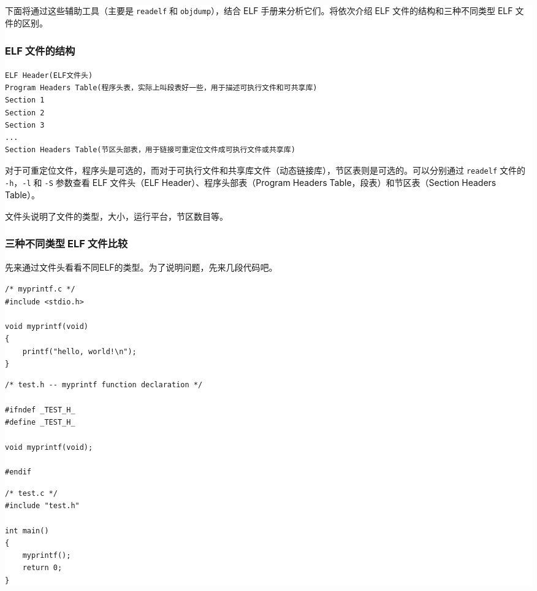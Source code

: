下面将通过这些辅助工具（主要是 `readelf` 和 `objdump`），结合 ELF 手册来分析它们。将依次介绍 ELF 文件的结构和三种不同类型 ELF 文件的区别。

<span id="toc_27212_14734_15"></span>
### ELF 文件的结构

```
ELF Header(ELF文件头)
Program Headers Table(程序头表，实际上叫段表好一些，用于描述可执行文件和可共享库)
Section 1
Section 2
Section 3
...
Section Headers Table(节区头部表，用于链接可重定位文件成可执行文件或共享库)
```

对于可重定位文件，程序头是可选的，而对于可执行文件和共享库文件（动态链接库），节区表则是可选的。可以分别通过 `readelf` 文件的 `-h`，`-l` 和 `-S` 参数查看 ELF 文件头（ELF Header）、程序头部表（Program Headers Table，段表）和节区表（Section Headers Table）。

文件头说明了文件的类型，大小，运行平台，节区数目等。

<span id="toc_27212_14734_16"></span>
### 三种不同类型 ELF 文件比较

先来通过文件头看看不同ELF的类型。为了说明问题，先来几段代码吧。

```
/* myprintf.c */
#include <stdio.h>

void myprintf(void)
{
	printf("hello, world!\n");
}
```

```
/* test.h -- myprintf function declaration */

#ifndef _TEST_H_
#define _TEST_H_

void myprintf(void);

#endif
```

```
/* test.c */
#include "test.h"

int main()
{
	myprintf();
	return 0;
}
```
